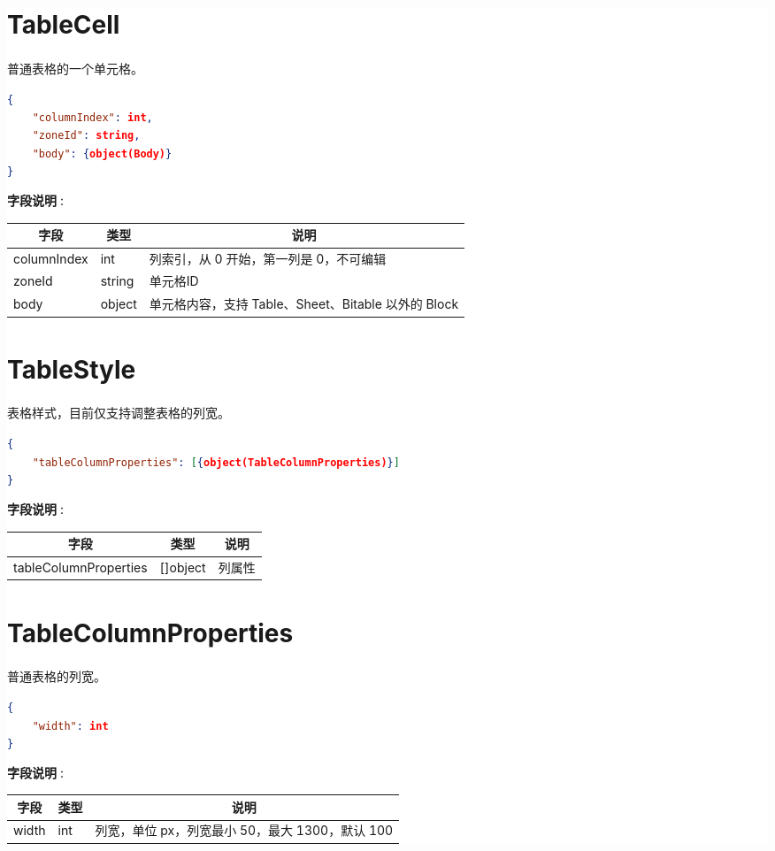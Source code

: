 # TableCell

普通表格的一个单元格。

```json
{
    "columnIndex": int,
    "zoneId": string,
    "body": {object(Body)}
}
```

**字段说明** :  

| 字段        | 类型   | 说明                                                |
| ----------- | ------ | --------------------------------------------------- |
| columnIndex | int    | 列索引，从 0 开始，第一列是 0，不可编辑             |
| zoneId      | string | 单元格ID                                            |
| body        | object | 单元格内容，支持 Table、Sheet、Bitable 以外的 Block |

# TableStyle

表格样式，目前仅支持调整表格的列宽。

```json
{
    "tableColumnProperties": [{object(TableColumnProperties)}]
}
```

**字段说明** :  

| 字段                  | 类型     | 说明   |
| --------------------- | -------- | ------ |
| tableColumnProperties | []object | 列属性 |

# TableColumnProperties

普通表格的列宽。

```json
{
    "width": int
}
```

**字段说明** :  

| 字段  | 类型 | 说明                                            |
| ----- | ---- | ----------------------------------------------- |
| width | int  | 列宽，单位 px，列宽最小 50，最大 1300，默认 100 |
